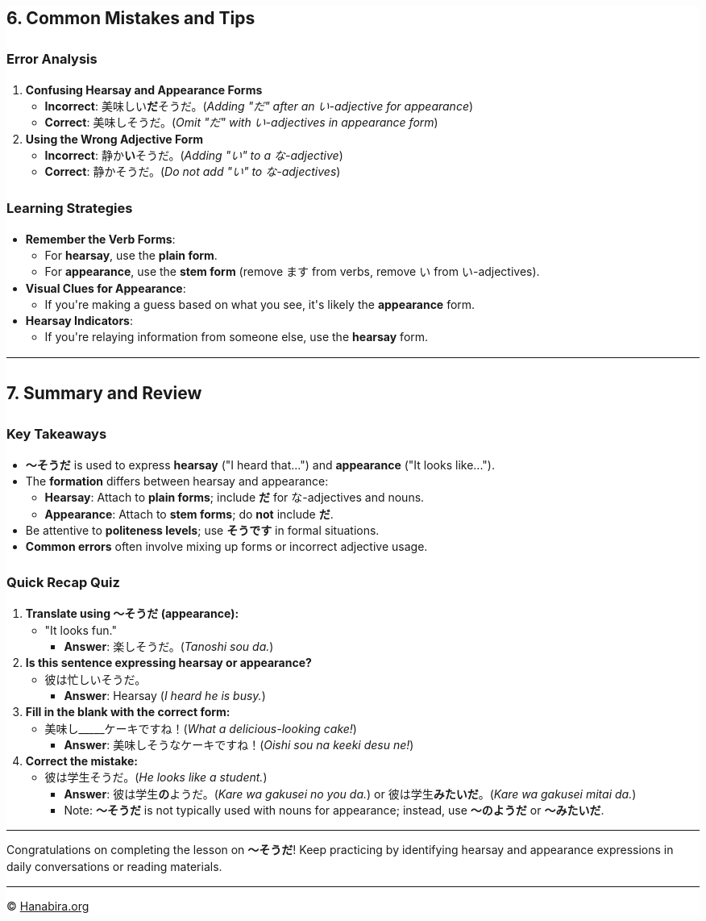 ## 6. Common Mistakes and Tips
### Error Analysis
1. **Confusing Hearsay and Appearance Forms**
   - **Incorrect**: 美味しい**だ**そうだ。(*Adding "だ" after an い-adjective for appearance*)
   - **Correct**: 美味しそうだ。(*Omit "だ" with い-adjectives in appearance form*)
2. **Using the Wrong Adjective Form**
   - **Incorrect**: 静か**い**そうだ。(*Adding "い" to a な-adjective*)
   - **Correct**: 静かそうだ。(*Do not add "い" to な-adjectives*)
### Learning Strategies
- **Remember the Verb Forms**:
  - For **hearsay**, use the **plain form**.
  - For **appearance**, use the **stem form** (remove ます from verbs, remove い from い-adjectives).
- **Visual Clues for Appearance**:
  - If you're making a guess based on what you see, it's likely the **appearance** form.
- **Hearsay Indicators**:
  - If you're relaying information from someone else, use the **hearsay** form.
---
## 7. Summary and Review
### Key Takeaways
- **～そうだ** is used to express **hearsay** ("I heard that...") and **appearance** ("It looks like...").
- The **formation** differs between hearsay and appearance:
  - **Hearsay**: Attach to **plain forms**; include **だ** for な-adjectives and nouns.
  - **Appearance**: Attach to **stem forms**; do **not** include **だ**.
- Be attentive to **politeness levels**; use **そうです** in formal situations.
- **Common errors** often involve mixing up forms or incorrect adjective usage.
### Quick Recap Quiz
1. **Translate using ～そうだ (appearance):**
   - "It looks fun."
     - **Answer**: 楽しそうだ。(*Tanoshi sou da.*)
2. **Is this sentence expressing hearsay or appearance?**
   - 彼は忙しいそうだ。
     - **Answer**: Hearsay (*I heard he is busy.*)
3. **Fill in the blank with the correct form:**
   - 美味し_____ケーキですね！(*What a delicious-looking cake!*)
     - **Answer**: 美味しそうなケーキですね！(*Oishi sou na keeki desu ne!*)
4. **Correct the mistake:**
   - 彼は学生そうだ。(*He looks like a student.*)
     - **Answer**: 彼は学生**の**ようだ。(*Kare wa gakusei no you da.*) or 彼は学生**みたいだ**。(*Kare wa gakusei mitai da.*)
     - Note: **～そうだ** is not typically used with nouns for appearance; instead, use **～のようだ** or **～みたいだ**.
---
Congratulations on completing the lesson on **～そうだ**! Keep practicing by identifying hearsay and appearance expressions in daily conversations or reading materials.


---

© [Hanabira.org](https://hanabira.org)
